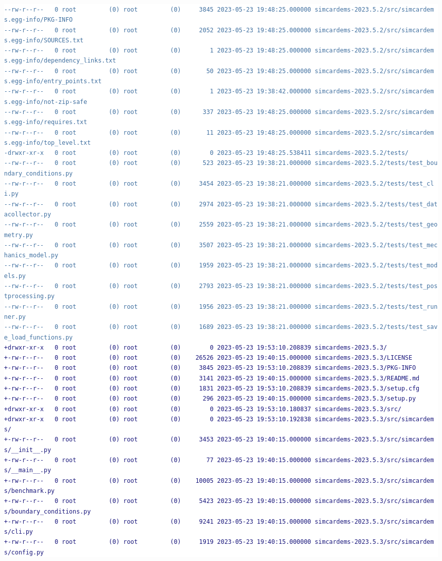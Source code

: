```diff
--rw-r--r--   0 root         (0) root         (0)     3845 2023-05-23 19:48:25.000000 simcardems-2023.5.2/src/simcardems.egg-info/PKG-INFO
--rw-r--r--   0 root         (0) root         (0)     2052 2023-05-23 19:48:25.000000 simcardems-2023.5.2/src/simcardems.egg-info/SOURCES.txt
--rw-r--r--   0 root         (0) root         (0)        1 2023-05-23 19:48:25.000000 simcardems-2023.5.2/src/simcardems.egg-info/dependency_links.txt
--rw-r--r--   0 root         (0) root         (0)       50 2023-05-23 19:48:25.000000 simcardems-2023.5.2/src/simcardems.egg-info/entry_points.txt
--rw-r--r--   0 root         (0) root         (0)        1 2023-05-23 19:38:42.000000 simcardems-2023.5.2/src/simcardems.egg-info/not-zip-safe
--rw-r--r--   0 root         (0) root         (0)      337 2023-05-23 19:48:25.000000 simcardems-2023.5.2/src/simcardems.egg-info/requires.txt
--rw-r--r--   0 root         (0) root         (0)       11 2023-05-23 19:48:25.000000 simcardems-2023.5.2/src/simcardems.egg-info/top_level.txt
-drwxr-xr-x   0 root         (0) root         (0)        0 2023-05-23 19:48:25.538411 simcardems-2023.5.2/tests/
--rw-r--r--   0 root         (0) root         (0)      523 2023-05-23 19:38:21.000000 simcardems-2023.5.2/tests/test_boundary_conditions.py
--rw-r--r--   0 root         (0) root         (0)     3454 2023-05-23 19:38:21.000000 simcardems-2023.5.2/tests/test_cli.py
--rw-r--r--   0 root         (0) root         (0)     2974 2023-05-23 19:38:21.000000 simcardems-2023.5.2/tests/test_datacollector.py
--rw-r--r--   0 root         (0) root         (0)     2559 2023-05-23 19:38:21.000000 simcardems-2023.5.2/tests/test_geometry.py
--rw-r--r--   0 root         (0) root         (0)     3507 2023-05-23 19:38:21.000000 simcardems-2023.5.2/tests/test_mechanics_model.py
--rw-r--r--   0 root         (0) root         (0)     1959 2023-05-23 19:38:21.000000 simcardems-2023.5.2/tests/test_models.py
--rw-r--r--   0 root         (0) root         (0)     2793 2023-05-23 19:38:21.000000 simcardems-2023.5.2/tests/test_postprocessing.py
--rw-r--r--   0 root         (0) root         (0)     1956 2023-05-23 19:38:21.000000 simcardems-2023.5.2/tests/test_runner.py
--rw-r--r--   0 root         (0) root         (0)     1689 2023-05-23 19:38:21.000000 simcardems-2023.5.2/tests/test_save_load_functions.py
+drwxr-xr-x   0 root         (0) root         (0)        0 2023-05-23 19:53:10.208839 simcardems-2023.5.3/
+-rw-r--r--   0 root         (0) root         (0)    26526 2023-05-23 19:40:15.000000 simcardems-2023.5.3/LICENSE
+-rw-r--r--   0 root         (0) root         (0)     3845 2023-05-23 19:53:10.208839 simcardems-2023.5.3/PKG-INFO
+-rw-r--r--   0 root         (0) root         (0)     3141 2023-05-23 19:40:15.000000 simcardems-2023.5.3/README.md
+-rw-r--r--   0 root         (0) root         (0)     1831 2023-05-23 19:53:10.208839 simcardems-2023.5.3/setup.cfg
+-rw-r--r--   0 root         (0) root         (0)      296 2023-05-23 19:40:15.000000 simcardems-2023.5.3/setup.py
+drwxr-xr-x   0 root         (0) root         (0)        0 2023-05-23 19:53:10.180837 simcardems-2023.5.3/src/
+drwxr-xr-x   0 root         (0) root         (0)        0 2023-05-23 19:53:10.192838 simcardems-2023.5.3/src/simcardems/
+-rw-r--r--   0 root         (0) root         (0)     3453 2023-05-23 19:40:15.000000 simcardems-2023.5.3/src/simcardems/__init__.py
+-rw-r--r--   0 root         (0) root         (0)       77 2023-05-23 19:40:15.000000 simcardems-2023.5.3/src/simcardems/__main__.py
+-rw-r--r--   0 root         (0) root         (0)    10005 2023-05-23 19:40:15.000000 simcardems-2023.5.3/src/simcardems/benchmark.py
+-rw-r--r--   0 root         (0) root         (0)     5423 2023-05-23 19:40:15.000000 simcardems-2023.5.3/src/simcardems/boundary_conditions.py
+-rw-r--r--   0 root         (0) root         (0)     9241 2023-05-23 19:40:15.000000 simcardems-2023.5.3/src/simcardems/cli.py
+-rw-r--r--   0 root         (0) root         (0)     1919 2023-05-23 19:40:15.000000 simcardems-2023.5.3/src/simcardems/config.py
```